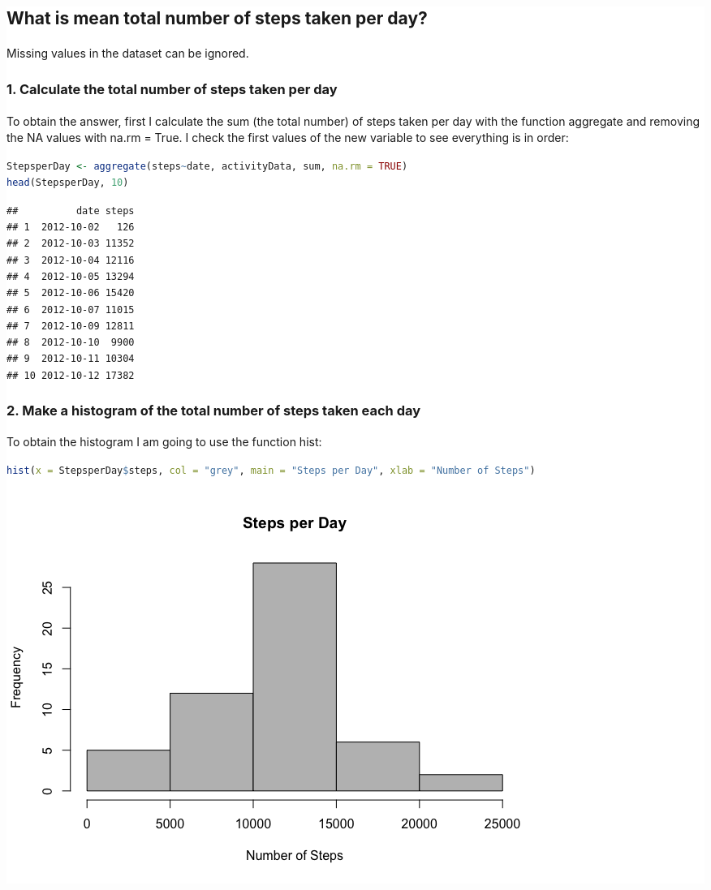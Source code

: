 
## What is mean total number of steps taken per day?

Missing values in the dataset can be ignored.


### 1. Calculate the total number of steps taken per day

To obtain the answer, first I calculate the sum (the total number) of steps taken per day with the function aggregate and removing the NA values with na.rm = True. I check the first values of the new variable to see everything is in order:


```r
StepsperDay <- aggregate(steps~date, activityData, sum, na.rm = TRUE)
head(StepsperDay, 10)
```

```
##          date steps
## 1  2012-10-02   126
## 2  2012-10-03 11352
## 3  2012-10-04 12116
## 4  2012-10-05 13294
## 5  2012-10-06 15420
## 6  2012-10-07 11015
## 7  2012-10-09 12811
## 8  2012-10-10  9900
## 9  2012-10-11 10304
## 10 2012-10-12 17382
```


### 2. Make a histogram of the total number of steps taken each day

To obtain the histogram I am going to use the function hist:


```r
hist(x = StepsperDay$steps, col = "grey", main = "Steps per Day", xlab = "Number of Steps")
```

![](PA1_template_files/figure-html/unnamed-chunk-4-1.png)